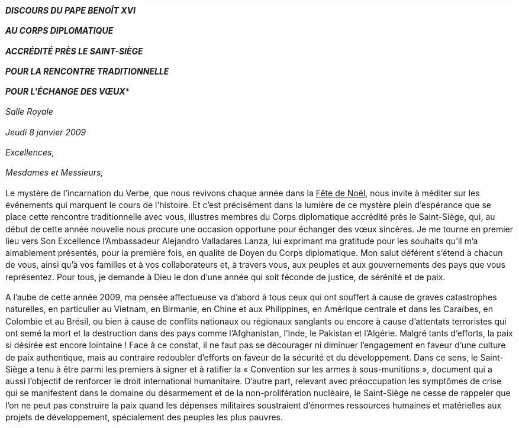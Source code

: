 ***DISCOURS DU PAPE BENOÎT XVI***

***AU CORPS DIPLOMATIQUE***

***ACCRÉDITÉ PRÈS LE SAINT-SIÈGE***

***POUR LA RENCONTRE TRADITIONNELLE***

***POUR L'ÉCHANGE DES VŒUX***\*

*Salle Royale*

*Jeudi 8 janvier 2009*

*Excellences,*

*Mesdames et Messieurs,*

Le mystère de l’incarnation du Verbe, que nous revivons chaque année dans la [Fête de Noël](http://www.vatican.va/liturgical_year/christmas/2008/christmas08_fr.htm), nous invite à méditer sur les événements qui marquent le cours de l’histoire. Et c’est précisément dans la lumière de ce mystère plein d’espérance que se place cette rencontre traditionnelle avec vous, illustres membres du Corps diplomatique accrédité près le Saint-Siège, qui, au début de cette année nouvelle nous procure une occasion opportune pour échanger des vœux sincères. Je me tourne en premier lieu vers Son Excellence l’Ambassadeur Alejandro Valladares Lanza, lui exprimant ma gratitude pour les souhaits qu’il m’a aimablement présentés, pour la première fois, en qualité de Doyen du Corps diplomatique. Mon salut déférent s’étend à chacun de vous, ainsi qu’à vos familles et à vos collaborateurs et, à travers vous, aux peuples et aux gouvernements des pays que vous représentez. Pour tous, je demande à Dieu le don d’une année qui soit féconde de justice, de sérénité et de paix.

A l’aube de cette année 2009, ma pensée affectueuse va d’abord à tous ceux qui ont souffert à cause de graves catastrophes naturelles, en particulier au Vietnam, en Birmanie, en Chine et aux Philippines, en Amérique centrale et dans les Caraïbes, en Colombie et au Brésil, ou bien à cause de conflits nationaux ou régionaux sanglants ou encore à cause d’attentats terroristes qui ont semé la mort et la destruction dans des pays comme l’Afghanistan, l’Inde, le Pakistan et l’Algérie. Malgré tants d’efforts, la paix si désirée est encore lointaine ! Face à ce constat, il ne faut pas se décourager ni diminuer l’engagement en faveur d’une culture de paix authentique, mais au contraire redoubler d’efforts en faveur de la sécurité et du développement. Dans ce sens, le Saint-Siège a tenu à être parmi les premiers à signer et à ratifier la « Convention sur les armes à sous-munitions », document qui a aussi l’objectif de renforcer le droit international humanitaire. D’autre part, relevant avec préoccupation les symptômes de crise qui se manifestent dans le domaine du désarmement et de la non-prolifération nucléaire, le Saint-Siège ne cesse de rappeler que l’on ne peut pas construire la paix quand les dépenses militaires soustraient d’énormes ressources humaines et matérielles aux projets de développement, spécialement des peuples les plus pauvres.
